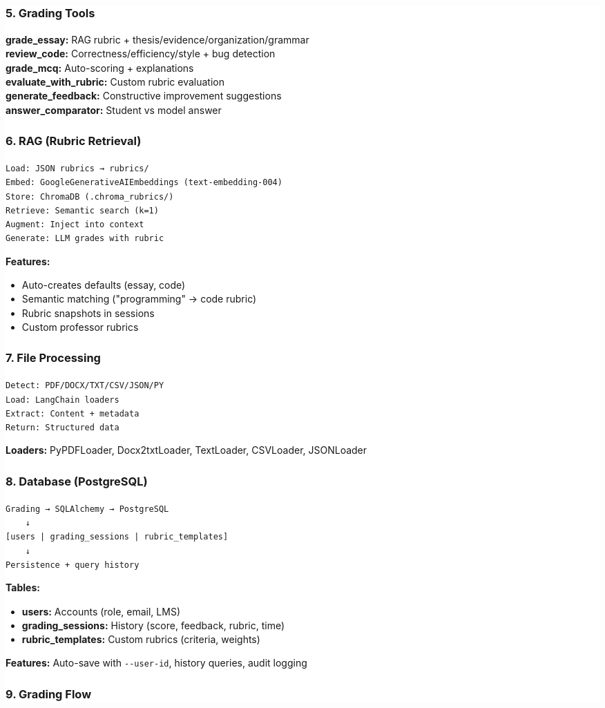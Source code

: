 ### 5. Grading Tools

**grade_essay:** RAG rubric + thesis/evidence/organization/grammar  
**review_code:** Correctness/efficiency/style + bug detection  
**grade_mcq:** Auto-scoring + explanations  
**evaluate_with_rubric:** Custom rubric evaluation  
**generate_feedback:** Constructive improvement suggestions  
**answer_comparator:** Student vs model answer

### 6. RAG (Rubric Retrieval)

```
Load: JSON rubrics → rubrics/
Embed: GoogleGenerativeAIEmbeddings (text-embedding-004)
Store: ChromaDB (.chroma_rubrics/)
Retrieve: Semantic search (k=1)
Augment: Inject into context
Generate: LLM grades with rubric
```

**Features:**
- Auto-creates defaults (essay, code)
- Semantic matching ("programming" → code rubric)
- Rubric snapshots in sessions
- Custom professor rubrics

### 7. File Processing

```
Detect: PDF/DOCX/TXT/CSV/JSON/PY
Load: LangChain loaders
Extract: Content + metadata
Return: Structured data
```

**Loaders:** PyPDFLoader, Docx2txtLoader, TextLoader, CSVLoader, JSONLoader

### 8. Database (PostgreSQL)

```
Grading → SQLAlchemy → PostgreSQL
    ↓
[users | grading_sessions | rubric_templates]
    ↓
Persistence + query history
```

**Tables:**
- **users:** Accounts (role, email, LMS)
- **grading_sessions:** History (score, feedback, rubric, time)
- **rubric_templates:** Custom rubrics (criteria, weights)

**Features:** Auto-save with `--user-id`, history queries, audit logging

### 9. Grading Flow
